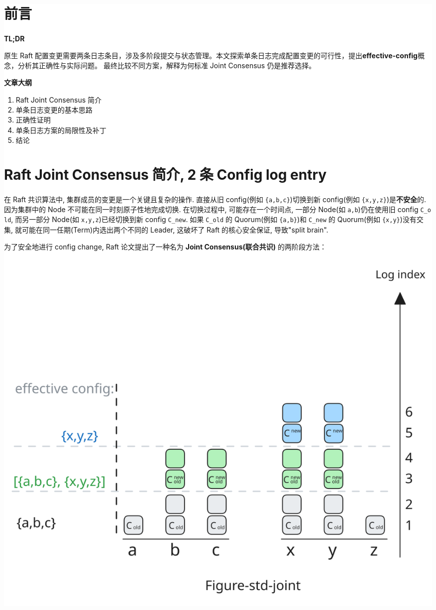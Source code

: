 # 前言

**TL;DR**

原生 Raft 配置变更需要两条日志条目，涉及多阶段提交与状态管理。本文探索单条日志完成配置变更的可行性，提出**effective-config**概念，分析其正确性与实际问题。
最终比较不同方案，解释为何标准 Joint Consensus 仍是推荐选择。

**文章大纲**

1. Raft Joint Consensus 简介
2. 单条日志变更的基本思路
3. 正确性证明
4. 单条日志方案的局限性及补丁
5. 结论


# Raft Joint Consensus 简介, 2 条 Config log entry

在 Raft 共识算法中, 集群成员的变更是一个关键且复杂的操作.  直接从旧 config(例如
`{a,b,c}`)切换到新 config(例如 `{x,y,z}`)是**不安全**的.  因为集群中的 Node
不可能在同一时刻原子性地完成切换. 在切换过程中, 可能存在一个时间点, 一部分
Node(如 `a,b`)仍在使用旧 config `C_old`, 而另一部分 Node(如 `x,y,z`)已经切换到新
config `C_new`. 如果 `C_old` 的 Quorum(例如 `{a,b}`)和 `C_new` 的
Quorum(例如 `{x,y}`)没有交集, 就可能在同一任期(Term)内选出两个不同的 Leader,
这破坏了 Raft 的核心安全保证, 导致"split brain".

为了安全地进行 config change, Raft 论文提出了一种名为 **Joint Consensus(联合共识)** 的两阶段方法：

![图 1：Joint Consensus 两阶段流程](raft-joint.x.svg)
